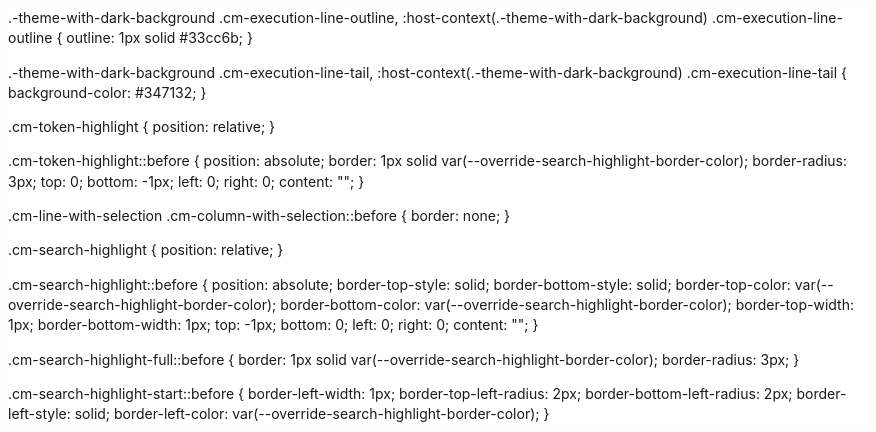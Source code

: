 .-theme-with-dark-background .cm-execution-line-outline,
:host-context(.-theme-with-dark-background) .cm-execution-line-outline {
  outline: 1px solid #33cc6b;
}

.-theme-with-dark-background .cm-execution-line-tail,
:host-context(.-theme-with-dark-background) .cm-execution-line-tail {
  background-color: #347132;
}

.cm-token-highlight {
  position: relative;
}

.cm-token-highlight::before {
  position: absolute;
  border: 1px solid var(--override-search-highlight-border-color);
  border-radius: 3px;
  top: 0;
  bottom: -1px;
  left: 0;
  right: 0;
  content: "";
}

.cm-line-with-selection .cm-column-with-selection::before {
  border: none;
}

.cm-search-highlight {
  position: relative;
}

.cm-search-highlight::before {
  position: absolute;
  border-top-style: solid;
  border-bottom-style: solid;
  border-top-color: var(--override-search-highlight-border-color);
  border-bottom-color: var(--override-search-highlight-border-color);
  border-top-width: 1px;
  border-bottom-width: 1px;
  top: -1px;
  bottom: 0;
  left: 0;
  right: 0;
  content: "";
}

.cm-search-highlight-full::before {
  border: 1px solid var(--override-search-highlight-border-color);
  border-radius: 3px;
}

.cm-search-highlight-start::before {
  border-left-width: 1px;
  border-top-left-radius: 2px;
  border-bottom-left-radius: 2px;
  border-left-style: solid;
  border-left-color: var(--override-search-highlight-border-color);
}
